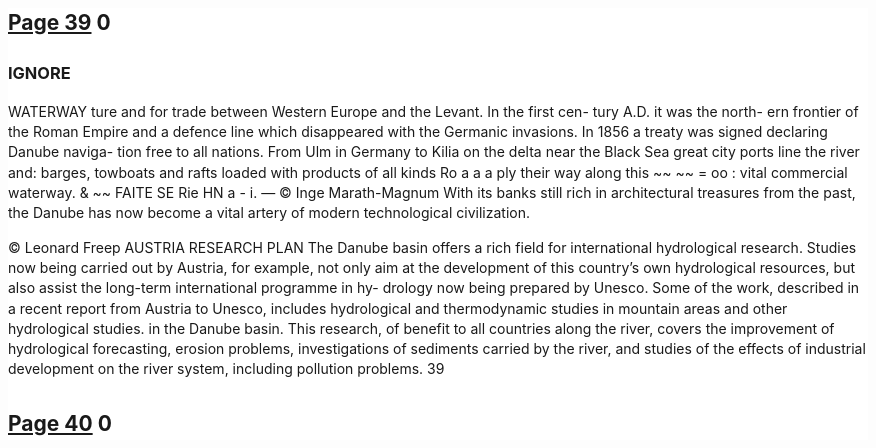 ## [Page 39](062188engo.pdf#page=39) 0

### IGNORE

WATERWAY 
ture and for trade between 
Western Europe and the 
Levant. In the first cen- 
tury A.D. it was the north- 
ern frontier of the Roman 
Empire and a defence line 
which disappeared with the 
Germanic invasions. In 
1856 a treaty was signed 
declaring Danube naviga- 
tion free to all nations. 
From Ulm in Germany to 
Kilia on the delta near the 
Black Sea great city ports 
line the river and: barges, 
towboats and rafts loaded 
with products of all kinds Ro a a a 
ply their way along this ~~ ~~ = oo : 
vital commercial waterway. & ~~ FAITE SE Rie HN a - i. — 
© Inge Marath-Magnum 
With its banks still rich in architectural treasures from the past, the Danube 
has now become a vital artery of modern technological civilization. 
  
  
  
  
 
      
  
 
      
    
 
 
 
 
© Leonard Freep 
AUSTRIA RESEARCH PLAN The Danube basin offers a rich field for international hydrological 
research. Studies now being carried out by Austria, for example, not only aim at the development of 
this country’s own hydrological resources, but also assist the long-term international programme in hy- 
drology now being prepared by Unesco. Some of the work, described in a recent report from Austria 
to Unesco, includes hydrological and thermodynamic studies in mountain areas and other hydrological 
studies. in the Danube basin. This research, of benefit to all countries along the river, covers the 
improvement of hydrological forecasting, erosion problems, investigations of sediments carried by the 
river, and studies of the effects of industrial development on the river system, including pollution problems. 
39

## [Page 40](062188engo.pdf#page=40) 0
